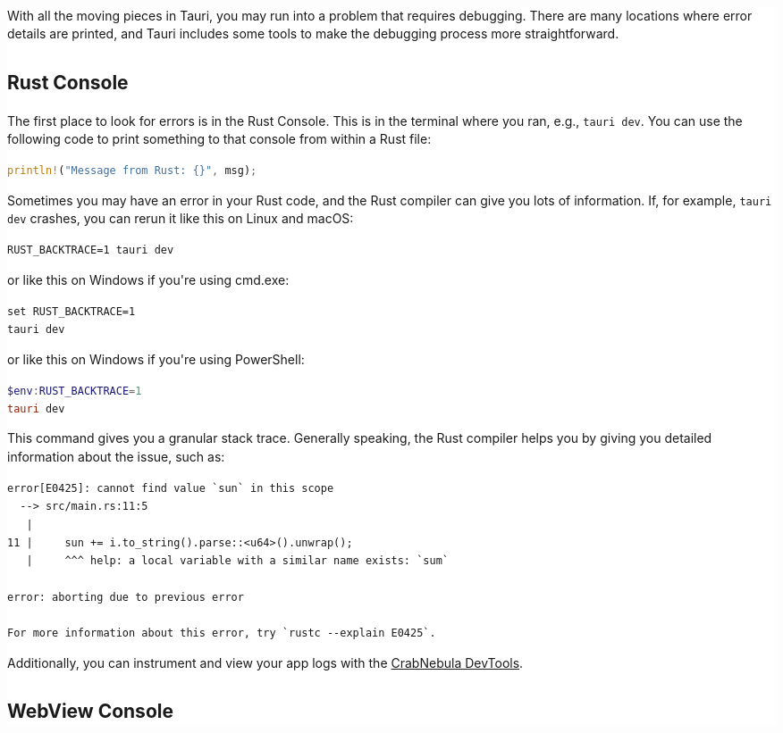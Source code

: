 With all the moving pieces in Tauri, you may run into a problem that requires debugging. There are many locations where error details are printed, and Tauri includes some tools to make the debugging process more straightforward.

## Rust Console[​](application.html#rust-console "Direct link to Rust Console")

The first place to look for errors is in the Rust Console. This is in the terminal where you ran, e.g., `tauri dev`. You can use the following code to print something to that console from within a Rust file:

```rust
println!("Message from Rust: {}", msg);
```

Sometimes you may have an error in your Rust code, and the Rust compiler can give you lots of information. If, for example, `tauri dev` crashes, you can rerun it like this on Linux and macOS:

```shell
RUST_BACKTRACE=1 tauri dev
```

or like this on Windows if you're using cmd.exe:

```shell
set RUST_BACKTRACE=1
tauri dev
```

or like this on Windows if you're using PowerShell:

```powershell
$env:RUST_BACKTRACE=1
tauri dev
```

This command gives you a granular stack trace. Generally speaking, the Rust compiler helps you by giving you detailed information about the issue, such as:

```text
error[E0425]: cannot find value `sun` in this scope
  --> src/main.rs:11:5
   |
11 |     sun += i.to_string().parse::<u64>().unwrap();
   |     ^^^ help: a local variable with a similar name exists: `sum`

error: aborting due to previous error

For more information about this error, try `rustc --explain E0425`.
```

Additionally, you can instrument and view your app logs with the [CrabNebula DevTools](crabnebula-devtools.html).

## WebView Console[​](application.html#webview-console "Direct link to WebView Console")
